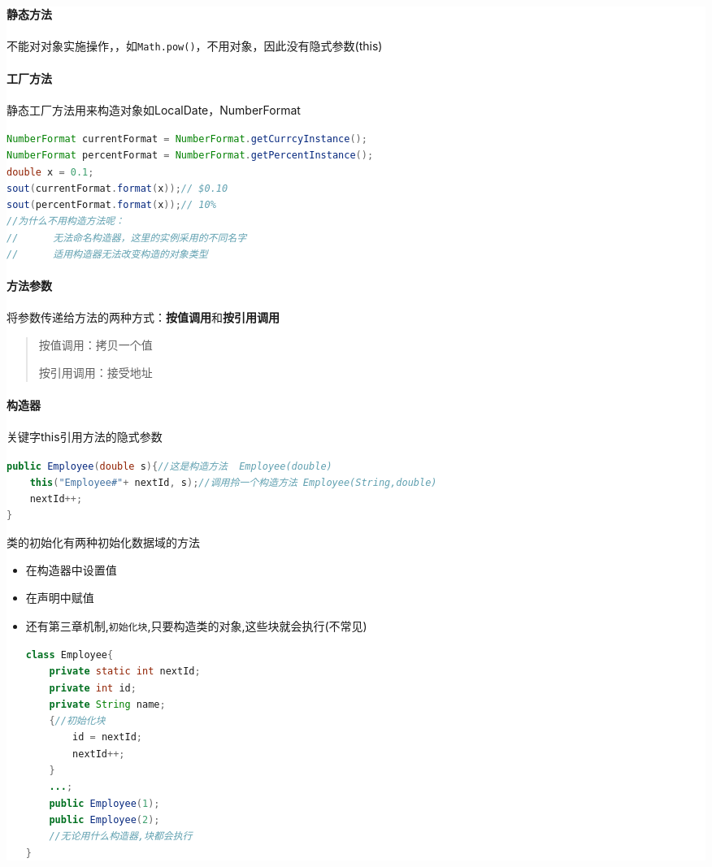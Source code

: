 #### 静态方法

不能对对象实施操作，，如`Math.pow()`，不用对象，因此没有隐式参数(this)

#### 工厂方法

静态工厂方法用来构造对象如LocalDate，NumberFormat

```java
NumberFormat currentFormat = NumberFormat.getCurrcyInstance();
NumberFormat percentFormat = NumberFormat.getPercentInstance();
double x = 0.1;
sout(currentFormat.format(x));// $0.10
sout(percentFormat.format(x));// 10%
//为什么不用构造方法呢：
//		无法命名构造器，这里的实例采用的不同名字
//		适用构造器无法改变构造的对象类型
```

#### 方法参数

将参数传递给方法的两种方式：**按值调用**和**按引用调用**

> 按值调用：拷贝一个值
>
> 按引用调用：接受地址

#### 构造器

关键字this引用方法的隐式参数

```java
public Employee(double s){//这是构造方法  Employee(double)
    this("Employee#"+ nextId, s);//调用拎一个构造方法 Employee(String,double)
    nextId++;
}
```

类的初始化有两种初始化数据域的方法

- 在构造器中设置值

- 在声明中赋值

- 还有第三章机制,`初始化块`,只要构造类的对象,这些块就会执行(不常见)

  ```java
  class Employee{
      private static int nextId;
      private int id;
      private String name;
      {//初始化块
          id = nextId;
          nextId++;
      }
      ...;
      public Employee(1);
      public Employee(2);
      //无论用什么构造器,块都会执行
  }
  ```
